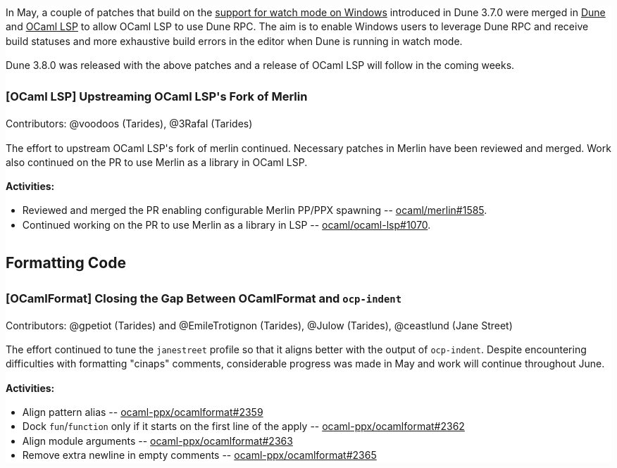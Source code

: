 In May, a couple of patches that build on the [support for watch mode on Windows](https://github.com/ocaml/dune/pull/7010) introduced in Dune 3.7.0 were merged in [Dune](https://github.com/ocaml/dune/pull/7666) and [OCaml LSP](https://github.com/ocaml/ocaml-lsp/pull/1079) to allow OCaml LSP to use Dune RPC. The aim is to enable Windows users to leverage Dune RPC and receive build statuses and more exhaustive build errors in the editor when Dune is running in watch mode.

Dune 3.8.0 was released with the above patches and a release of OCaml LSP will follow in the coming weeks.

### **[OCaml LSP]** Upstreaming OCaml LSP's Fork of Merlin

Contributors: @voodoos (Tarides), @3Rafal (Tarides)

The effort to upstream OCaml LSP's fork of merlin continued. Necessary patches in Merlin have been reviewed and merged. Work also continued on the PR to use Merlin as a library in OCaml LSP.

**Activities:**
- Reviewed and merged the PR enabling configurable Merlin PP/PPX spawning -- [ocaml/merlin#1585](https://github.com/ocaml/merlin/pull/1585).
- Continued working on the PR to use Merlin as a library in LSP -- [ocaml/ocaml-lsp#1070](https://github.com/ocaml/ocaml-lsp/pull/1070).

## Formatting Code

### **[OCamlFormat]** Closing the Gap Between OCamlFormat and `ocp-indent`

Contributors: @gpetiot (Tarides) and @EmileTrotignon (Tarides), @Julow (Tarides), @ceastlund (Jane Street)

The effort continued to tune the `janestreet` profile so that it aligns better with the output of `ocp-indent`. Despite encountering difficulties with formatting "cinaps" comments, considerable progress was made in May and work will continue throughout June.

**Activities:**
- Align pattern alias -- [ocaml-ppx/ocamlformat#2359](https://github.com/ocaml-ppx/ocamlformat/pull/2359)
- Dock `fun`/`function` only if it starts on the first line of the apply -- [ocaml-ppx/ocamlformat#2362](https://github.com/ocaml-ppx/ocamlformat/pull/2362)
- Align module arguments -- [ocaml-ppx/ocamlformat#2363](https://github.com/ocaml-ppx/ocamlformat/pull/2363)
- Remove extra newline in empty comments -- [ocaml-ppx/ocamlformat#2365](https://github.com/ocaml-ppx/ocamlformat/pull/2365)

